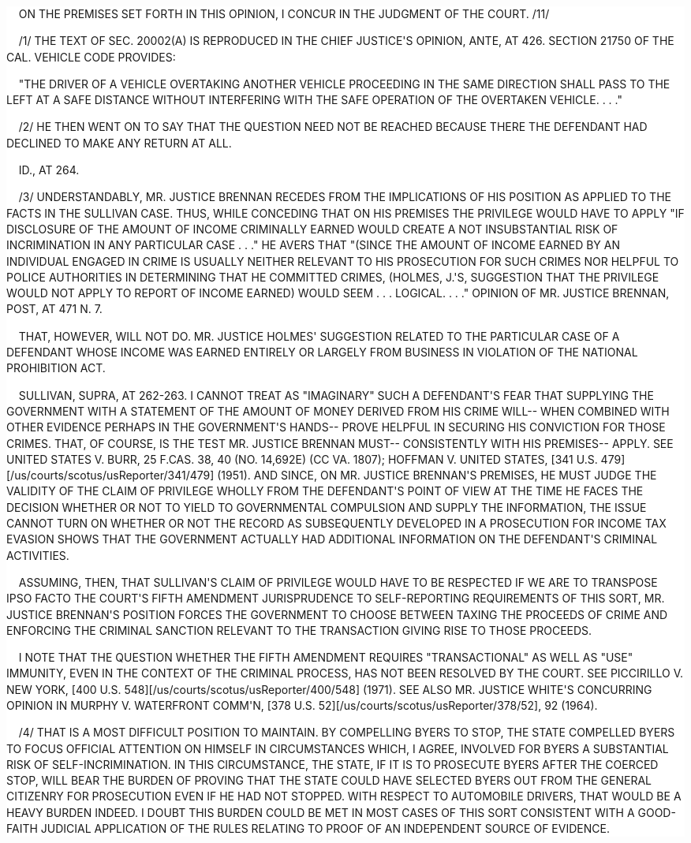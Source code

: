     ON THE PREMISES SET FORTH IN THIS OPINION, I CONCUR IN THE JUDGMENT OF THE COURT.  /11/

    /1/  THE TEXT OF SEC. 20002(A) IS REPRODUCED IN THE CHIEF JUSTICE'S OPINION, ANTE, AT 426.  SECTION 21750 OF THE CAL. VEHICLE CODE PROVIDES:

    "THE DRIVER OF A VEHICLE OVERTAKING ANOTHER VEHICLE PROCEEDING IN THE SAME DIRECTION SHALL PASS TO THE LEFT AT A SAFE DISTANCE WITHOUT INTERFERING WITH THE SAFE OPERATION OF THE OVERTAKEN VEHICLE.  . . ."

    /2/  HE THEN WENT ON TO SAY THAT THE QUESTION NEED NOT BE REACHED BECAUSE THERE THE DEFENDANT HAD DECLINED TO MAKE ANY RETURN AT ALL.

    ID., AT 264.

    /3/ UNDERSTANDABLY, MR. JUSTICE BRENNAN RECEDES FROM THE IMPLICATIONS OF HIS POSITION AS APPLIED TO THE FACTS IN THE SULLIVAN CASE.  THUS, WHILE CONCEDING THAT ON HIS PREMISES THE PRIVILEGE WOULD HAVE TO APPLY "IF DISCLOSURE OF THE AMOUNT OF INCOME CRIMINALLY EARNED WOULD CREATE A NOT INSUBSTANTIAL RISK OF INCRIMINATION IN ANY PARTICULAR CASE . . ."  HE AVERS THAT "(SINCE THE AMOUNT OF INCOME EARNED BY AN INDIVIDUAL ENGAGED IN CRIME IS USUALLY NEITHER RELEVANT TO HIS PROSECUTION FOR SUCH CRIMES NOR HELPFUL TO POLICE AUTHORITIES IN DETERMINING THAT HE COMMITTED CRIMES, (HOLMES, J.'S, SUGGESTION THAT THE PRIVILEGE WOULD NOT APPLY TO REPORT OF INCOME EARNED) WOULD SEEM . . . LOGICAL.  . . ."  OPINION OF MR. JUSTICE BRENNAN, POST, AT 471 N. 7.

    THAT, HOWEVER, WILL NOT DO.  MR. JUSTICE HOLMES' SUGGESTION RELATED TO THE PARTICULAR CASE OF A DEFENDANT WHOSE INCOME WAS EARNED ENTIRELY OR LARGELY FROM BUSINESS IN VIOLATION OF THE NATIONAL PROHIBITION ACT.

    SULLIVAN, SUPRA, AT 262-263.  I CANNOT TREAT AS "IMAGINARY" SUCH A DEFENDANT'S FEAR THAT SUPPLYING THE GOVERNMENT WITH A STATEMENT OF THE AMOUNT OF MONEY DERIVED FROM HIS CRIME WILL-- WHEN COMBINED WITH OTHER EVIDENCE PERHAPS IN THE GOVERNMENT'S HANDS-- PROVE HELPFUL IN SECURING HIS CONVICTION FOR THOSE CRIMES.  THAT, OF COURSE, IS THE TEST MR. JUSTICE BRENNAN MUST-- CONSISTENTLY WITH HIS PREMISES-- APPLY.  SEE UNITED STATES V. BURR, 25 F.CAS.  38, 40 (NO. 14,692E) (CC VA. 1807); HOFFMAN V. UNITED STATES, [341 U.S. 479][/us/courts/scotus/usReporter/341/479] (1951).  AND SINCE, ON MR. JUSTICE BRENNAN'S PREMISES, HE MUST JUDGE THE VALIDITY OF THE CLAIM OF PRIVILEGE WHOLLY FROM THE DEFENDANT'S POINT OF VIEW AT THE TIME HE FACES THE DECISION WHETHER OR NOT TO YIELD TO GOVERNMENTAL COMPULSION AND SUPPLY THE INFORMATION, THE ISSUE CANNOT TURN ON WHETHER OR NOT THE RECORD AS SUBSEQUENTLY DEVELOPED IN A PROSECUTION FOR INCOME TAX EVASION SHOWS THAT THE GOVERNMENT ACTUALLY HAD ADDITIONAL INFORMATION ON THE DEFENDANT'S CRIMINAL ACTIVITIES.

    ASSUMING, THEN, THAT SULLIVAN'S CLAIM OF PRIVILEGE WOULD HAVE TO BE RESPECTED IF WE ARE TO TRANSPOSE IPSO FACTO THE COURT'S FIFTH AMENDMENT JURISPRUDENCE TO SELF-REPORTING REQUIREMENTS OF THIS SORT, MR. JUSTICE BRENNAN'S POSITION FORCES THE GOVERNMENT TO CHOOSE BETWEEN TAXING THE PROCEEDS OF CRIME AND ENFORCING THE CRIMINAL SANCTION RELEVANT TO THE TRANSACTION GIVING RISE TO THOSE PROCEEDS.

    I NOTE THAT THE QUESTION WHETHER THE FIFTH AMENDMENT REQUIRES "TRANSACTIONAL" AS WELL AS "USE" IMMUNITY, EVEN IN THE CONTEXT OF THE CRIMINAL PROCESS, HAS NOT BEEN RESOLVED BY THE COURT.  SEE PICCIRILLO V. NEW YORK, [400 U.S. 548][/us/courts/scotus/usReporter/400/548] (1971).  SEE ALSO MR. JUSTICE WHITE'S CONCURRING OPINION IN MURPHY V. WATERFRONT COMM'N, [378 U.S. 52][/us/courts/scotus/usReporter/378/52], 92 (1964).

    /4/  THAT IS A MOST DIFFICULT POSITION TO MAINTAIN.  BY COMPELLING BYERS TO STOP, THE STATE COMPELLED BYERS TO FOCUS OFFICIAL ATTENTION ON HIMSELF IN CIRCUMSTANCES WHICH, I AGREE, INVOLVED FOR BYERS A SUBSTANTIAL RISK OF SELF-INCRIMINATION.  IN THIS CIRCUMSTANCE, THE STATE, IF IT IS TO PROSECUTE BYERS AFTER THE COERCED STOP, WILL BEAR THE BURDEN OF PROVING THAT THE STATE COULD HAVE SELECTED BYERS OUT FROM THE GENERAL CITIZENRY FOR PROSECUTION EVEN IF HE HAD NOT STOPPED.  WITH RESPECT TO AUTOMOBILE DRIVERS, THAT WOULD BE A HEAVY BURDEN INDEED.  I DOUBT THIS BURDEN COULD BE MET IN MOST CASES OF THIS SORT CONSISTENT WITH A GOOD-FAITH JUDICIAL APPLICATION OF THE RULES RELATING TO PROOF OF AN INDEPENDENT SOURCE OF EVIDENCE.
